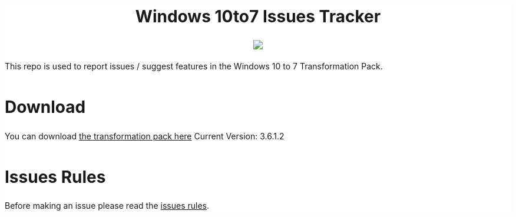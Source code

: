 
<div align="center">


# Windows 10to7 Issues Tracker

<img src="https://images-wixmp-ed30a86b8c4ca887773594c2.wixmp.com/f/8eff33fc-df27-4665-8608-54b2e7aa8a3d/dhvt5u5-44d8be07-7be4-441e-ac3c-b925d432d274.png?token=eyJ0eXAiOiJKV1QiLCJhbGciOiJIUzI1NiJ9.eyJzdWIiOiJ1cm46YXBwOjdlMGQxODg5ODIyNjQzNzNhNWYwZDQxNWVhMGQyNmUwIiwiaXNzIjoidXJuOmFwcDo3ZTBkMTg4OTgyMjY0MzczYTVmMGQ0MTVlYTBkMjZlMCIsIm9iaiI6W1t7InBhdGgiOiJcL2ZcLzhlZmYzM2ZjLWRmMjctNDY2NS04NjA4LTU0YjJlN2FhOGEzZFwvZGh2dDV1NS00NGQ4YmUwNy03YmU0LTQ0MWUtYWMzYy1iOTI1ZDQzMmQyNzQucG5nIn1dXSwiYXVkIjpbInVybjpzZXJ2aWNlOmZpbGUuZG93bmxvYWQiXX0.Y78tQpkhDclh3jzxMbx9DVOLAbRIG5DrWoAnZncbuOM" width="100%"/>

</div>
<div align="left">

This repo is used to report issues / suggest features in the Windows 10 to 7 Transformation Pack.

# Download

You can download [the transformation pack here](https://www.deviantart.com/imswordqueeen/art/1081353677)
Current Version: 3.6.1.2

# Issues Rules

Before making an issue please read the [issues rules](https://github.com/ImSwordQueen/Win10to7Issues/issues/1).

</div>
